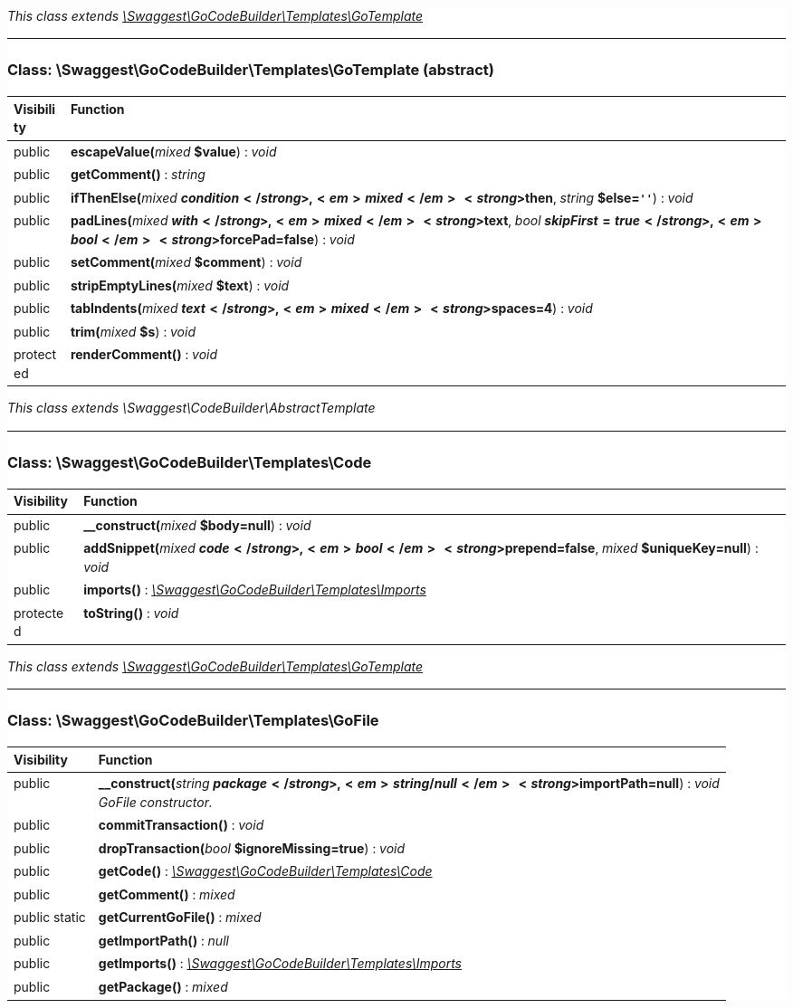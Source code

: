 *This class extends [\Swaggest\GoCodeBuilder\Templates\GoTemplate](#class-swaggestgocodebuildertemplatesgotemplate-abstract)*

<hr />

### Class: \Swaggest\GoCodeBuilder\Templates\GoTemplate (abstract)

| Visibility | Function |
|:-----------|:---------|
| public | <strong>escapeValue(</strong><em>mixed</em> <strong>$value</strong>)</strong> : <em>void</em> |
| public | <strong>getComment()</strong> : <em>string</em> |
| public | <strong>ifThenElse(</strong><em>mixed</em> <strong>$condition</strong>, <em>mixed</em> <strong>$then</strong>, <em>string</em> <strong>$else=`''`</strong>)</strong> : <em>void</em> |
| public | <strong>padLines(</strong><em>mixed</em> <strong>$with</strong>, <em>mixed</em> <strong>$text</strong>, <em>bool</em> <strong>$skipFirst=true</strong>, <em>bool</em> <strong>$forcePad=false</strong>)</strong> : <em>void</em> |
| public | <strong>setComment(</strong><em>mixed</em> <strong>$comment</strong>)</strong> : <em>void</em> |
| public | <strong>stripEmptyLines(</strong><em>mixed</em> <strong>$text</strong>)</strong> : <em>void</em> |
| public | <strong>tabIndents(</strong><em>mixed</em> <strong>$text</strong>, <em>mixed</em> <strong>$spaces=4</strong>)</strong> : <em>void</em> |
| public | <strong>trim(</strong><em>mixed</em> <strong>$s</strong>)</strong> : <em>void</em> |
| protected | <strong>renderComment()</strong> : <em>void</em> |

*This class extends \Swaggest\CodeBuilder\AbstractTemplate*

<hr />

### Class: \Swaggest\GoCodeBuilder\Templates\Code

| Visibility | Function |
|:-----------|:---------|
| public | <strong>__construct(</strong><em>mixed</em> <strong>$body=null</strong>)</strong> : <em>void</em> |
| public | <strong>addSnippet(</strong><em>mixed</em> <strong>$code</strong>, <em>bool</em> <strong>$prepend=false</strong>, <em>mixed</em> <strong>$uniqueKey=null</strong>)</strong> : <em>void</em> |
| public | <strong>imports()</strong> : <em>[\Swaggest\GoCodeBuilder\Templates\Imports](#class-swaggestgocodebuildertemplatesimports)</em> |
| protected | <strong>toString()</strong> : <em>void</em> |

*This class extends [\Swaggest\GoCodeBuilder\Templates\GoTemplate](#class-swaggestgocodebuildertemplatesgotemplate-abstract)*

<hr />

### Class: \Swaggest\GoCodeBuilder\Templates\GoFile

| Visibility | Function |
|:-----------|:---------|
| public | <strong>__construct(</strong><em>string</em> <strong>$package</strong>, <em>string/null</em> <strong>$importPath=null</strong>)</strong> : <em>void</em><br /><em>GoFile constructor.</em> |
| public | <strong>commitTransaction()</strong> : <em>void</em> |
| public | <strong>dropTransaction(</strong><em>bool</em> <strong>$ignoreMissing=true</strong>)</strong> : <em>void</em> |
| public | <strong>getCode()</strong> : <em>[\Swaggest\GoCodeBuilder\Templates\Code](#class-swaggestgocodebuildertemplatescode)</em> |
| public | <strong>getComment()</strong> : <em>mixed</em> |
| public static | <strong>getCurrentGoFile()</strong> : <em>mixed</em> |
| public | <strong>getImportPath()</strong> : <em>null</em> |
| public | <strong>getImports()</strong> : <em>[\Swaggest\GoCodeBuilder\Templates\Imports](#class-swaggestgocodebuildertemplatesimports)</em> |
| public | <strong>getPackage()</strong> : <em>mixed</em> |